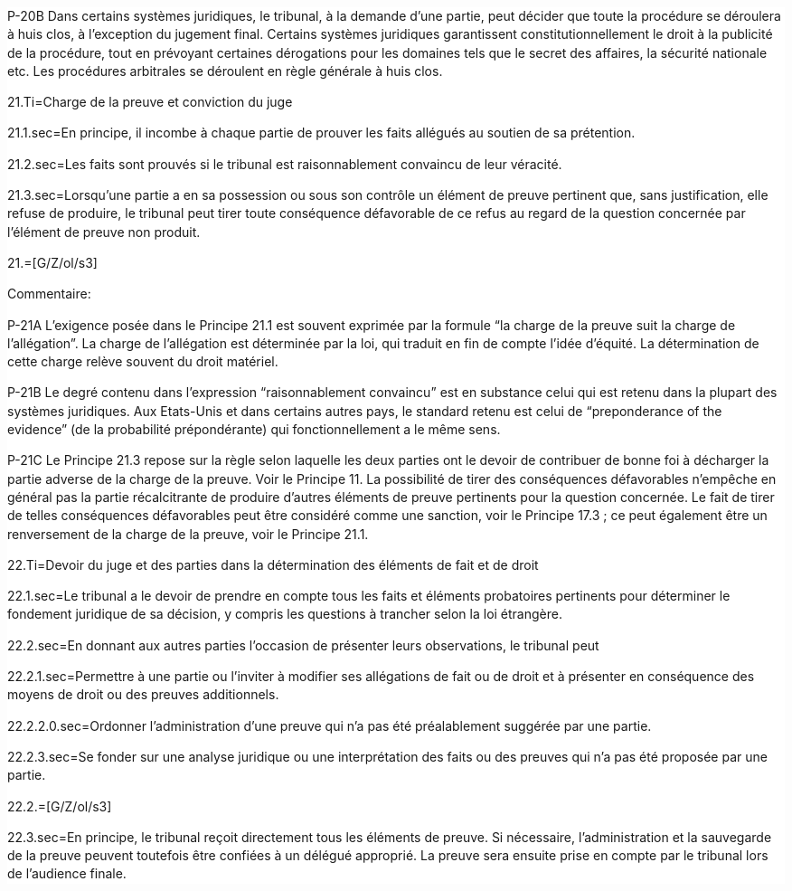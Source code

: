 P-20B Dans certains systèmes juridiques, le tribunal, à la demande d’une partie, peut décider que toute la procédure se déroulera à huis clos, à l’exception du jugement final. Certains systèmes juridiques garantissent constitutionnellement le droit à la publicité de la procédure, tout en prévoyant certaines dérogations pour les domaines tels que le secret des affaires, la sécurité nationale etc. Les procédures arbitrales se déroulent en règle générale à huis clos. 
 
 
21.Ti=Charge de la preuve et conviction du juge 
 
21.1.sec=En principe, il incombe à chaque partie de prouver les faits allégués au soutien de sa prétention. 
 
21.2.sec=Les faits sont prouvés si le tribunal est raisonnablement convaincu de leur véracité. 
 
21.3.sec=Lorsqu’une partie a en sa possession ou sous son contrôle un élément de preuve pertinent que, sans justification, elle refuse de produire, le tribunal peut tirer toute conséquence défavorable de ce refus au regard de la question concernée par l’élément de preuve non produit. 

21.=[G/Z/ol/s3]

Commentaire: 
 
P-21A L’exigence posée dans le Principe 21.1 est souvent exprimée par la formule “la charge de la preuve suit la charge de l’allégation”. La charge de l’allégation est déterminée par la loi, qui traduit en fin de compte l’idée d’équité. La détermination de cette charge relève souvent du droit matériel. 
 
P-21B Le degré contenu dans l’expression “raisonnablement convaincu” est en substance celui qui est retenu dans la plupart des systèmes juridiques. Aux Etats-Unis et dans certains autres pays, le standard retenu est celui de “preponderance of the evidence” (de la probabilité prépondérante) qui fonctionnellement a le même sens. 
 
P-21C Le Principe 21.3 repose sur la règle selon laquelle les deux parties ont le devoir de contribuer de bonne foi à décharger la partie adverse de la charge de la preuve. Voir le Principe 11. La possibilité de tirer des conséquences défavorables n’empêche en général pas la partie récalcitrante de produire d’autres éléments de preuve pertinents pour la question concernée. Le fait de tirer de telles conséquences défavorables peut être considéré comme une sanction, voir le Principe 17.3 ; ce peut également être un renversement de la charge de la preuve, voir le Principe 21.1. 
 
 
22.Ti=Devoir du juge et des parties dans la détermination des éléments de fait et de droit 
 
22.1.sec=Le tribunal a le devoir de prendre en compte tous les faits et éléments probatoires pertinents pour déterminer le fondement juridique de sa décision, y compris les questions à trancher selon la loi étrangère. 
 
22.2.sec=En donnant aux autres parties l’occasion de présenter leurs observations, le tribunal peut 
 
22.2.1.sec=Permettre à une partie ou l’inviter à modifier ses allégations de fait ou de droit et à présenter en conséquence des moyens de droit ou des preuves additionnels. 
 
22.2.2.0.sec=Ordonner l’administration d’une preuve qui n’a pas été préalablement suggérée par une partie. 
 
22.2.3.sec=Se fonder sur une analyse juridique ou une interprétation des faits ou des preuves qui n’a pas été proposée par une partie. 

22.2.=[G/Z/ol/s3]

22.3.sec=En principe, le tribunal reçoit directement tous les éléments de preuve. Si nécessaire, l’administration et la sauvegarde de la preuve peuvent toutefois être confiées à un délégué approprié. La preuve sera ensuite prise en compte par le tribunal lors de l’audience finale. 
 